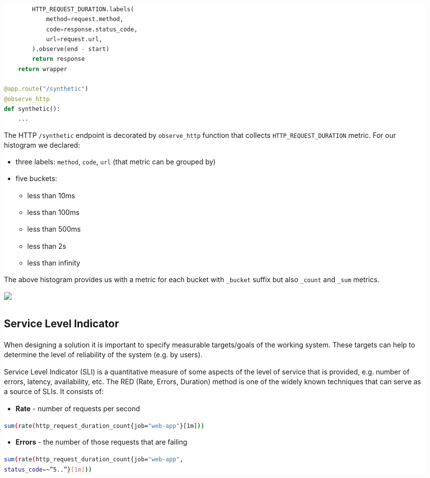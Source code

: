 ```python
        HTTP_REQUEST_DURATION.labels(
            method=request.method,
            code=response.status_code,
            url=request.url,
        ).observe(end - start)
        return response
    return wrapper

@app.route("/synthetic")
@observe_http
def synthetic():
    ...
```

The HTTP `/synthetic` endpoint is decorated by `observe_http` function that collects `HTTP_REQUEST_DURATION` metric. For our histogram we declared:

* three labels: `method`, `code`, `url` (that metric can be grouped by)
    
* five buckets:
    
    * less than 10ms
        
    * less than 100ms
        
    * less than 500ms
        
    * less than 2s
        
    * less than infinity
        

The above histogram provides us with a metric for each bucket with `_bucket` suffix but also `_count` and `_sum` metrics.

![](https://cdn.hashnode.com/res/hashnode/image/upload/v1677792035819/abcff24c-ed0d-463f-87b5-8f06bfde6f7d.png)

## Service Level Indicator

When designing a solution it is important to specify measurable targets/goals of the working system. These targets can help to determine the level of reliability of the system (e.g. by users).

Service Level Indicator (SLI) is a quantitative measure of some aspects of the level of service that is provided, e.g. number of errors, latency, availability, etc. The RED (Rate, Errors, Duration) method is one of the widely known techniques that can serve as a source of SLIs. It consists of:

* **Rate** - number of requests per second
    

```bash
sum(rate(http_request_duration_count{job="web-app"}[1m]))
```

* **Errors** - the number of those requests that are failing
    

```bash
sum(rate(http_request_duration_count{job="web-app",
status_code=~”5..”}[1m]))
```
